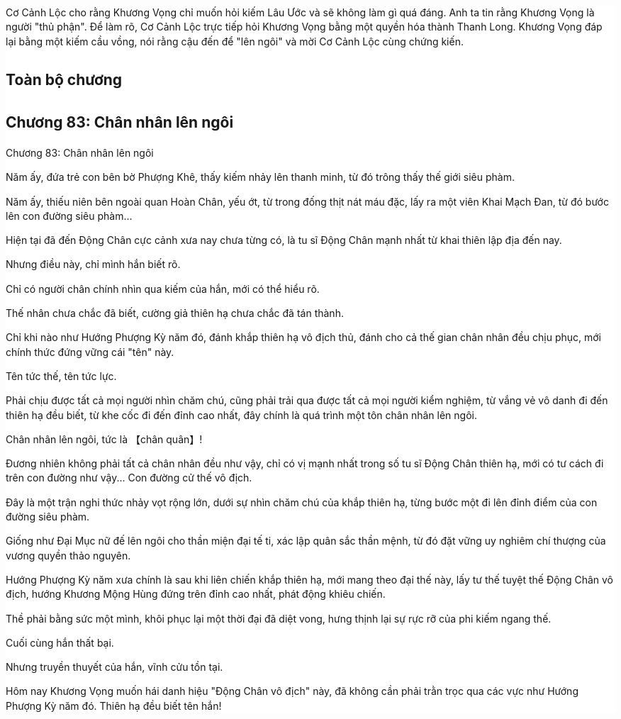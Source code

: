 Cơ Cảnh Lộc cho rằng Khương Vọng chỉ muốn hỏi kiếm Lâu Ước và sẽ không làm gì quá đáng. Anh ta tin rằng Khương Vọng là người "thủ phận". Để làm rõ, Cơ Cảnh Lộc trực tiếp hỏi Khương Vọng bằng một quyền hóa thành Thanh Long. Khương Vọng đáp lại bằng một kiếm cầu vồng, nói rằng cậu đến để "lên ngôi" và mời Cơ Cảnh Lộc cùng chứng kiến.

## Toàn bộ chương

## Chương 83: Chân nhân lên ngôi

Chương 83: Chân nhân lên ngôi

Năm ấy, đứa trẻ con bên bờ Phượng Khê, thấy kiếm nhảy lên thanh minh, từ đó trông thấy thế giới siêu phàm.

Năm ấy, thiếu niên bên ngoài quan Hoàn Chân, yếu ớt, từ trong đống thịt nát máu đặc, lấy ra một viên Khai Mạch Đan, từ đó bước lên con đường siêu phàm...

Hiện tại đã đến Động Chân cực cảnh xưa nay chưa từng có, là tu sĩ Động Chân mạnh nhất từ khai thiên lập địa đến nay.

Nhưng điều này, chỉ mình hắn biết rõ.

Chỉ có người chân chính nhìn qua kiếm của hắn, mới có thể hiểu rõ.

Thế nhân chưa chắc đã biết, cường giả thiên hạ chưa chắc đã tán thành.

Chỉ khi nào như Hướng Phượng Kỳ năm đó, đánh khắp thiên hạ vô địch thủ, đánh cho cả thế gian chân nhân đều chịu phục, mới chính thức đứng vững cái "tên" này.

Tên tức thế, tên tức lực.

Phải chịu được tất cả mọi người nhìn chăm chú, cũng phải trải qua được tất cả mọi người kiểm nghiệm, từ vắng vẻ vô danh đi đến thiên hạ đều biết, từ khe cốc đi đến đỉnh cao nhất, đây chính là quá trình một tôn chân nhân lên ngôi.

Chân nhân lên ngôi, tức là 【chân quân】!

Đương nhiên không phải tất cả chân nhân đều như vậy, chỉ có vị mạnh nhất trong số tu sĩ Động Chân thiên hạ, mới có tư cách đi trên con đường như vậy... Con đường cử thế vô địch.

Đây là một trận nghi thức nhảy vọt rộng lớn, dưới sự nhìn chăm chú của khắp thiên hạ, từng bước một đi lên đỉnh điểm của con đường siêu phàm.

Giống như Đại Mục nữ đế lên ngôi cho thần miện đại tế ti, xác lập quân sắc thần mệnh, từ đó đặt vững uy nghiêm chí thượng của vương quyền thảo nguyên.

Hướng Phượng Kỳ năm xưa chính là sau khi liên chiến khắp thiên hạ, mới mang theo đại thế này, lấy tư thế tuyệt thế Động Chân vô địch, hướng Khương Mộng Hùng đứng trên đỉnh cao nhất, phát động khiêu chiến.

Thề phải bằng sức một mình, khôi phục lại một thời đại đã diệt vong, hưng thịnh lại sự rực rỡ của phi kiếm ngang thế.

Cuối cùng hắn thất bại.

Nhưng truyền thuyết của hắn, vĩnh cửu tồn tại.

Hôm nay Khương Vọng muốn hái danh hiệu "Động Chân vô địch" này, đã không cần phải trằn trọc qua các vực như Hướng Phượng Kỳ năm đó. Thiên hạ đều biết tên hắn!
